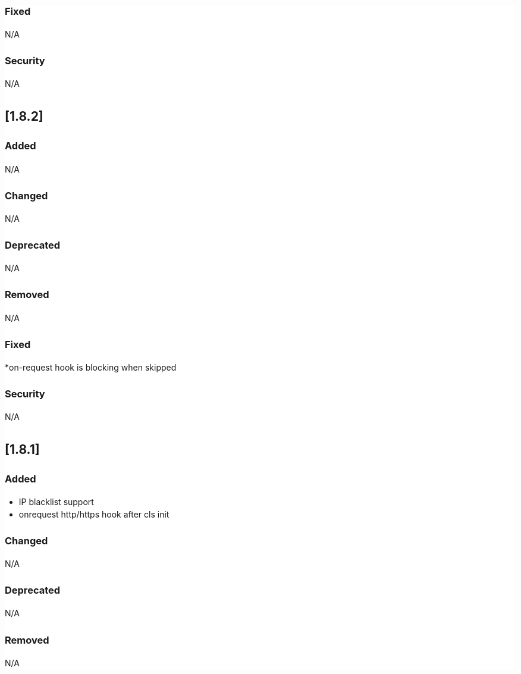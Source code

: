 ### Fixed

N/A

### Security

N/A

## [1.8.2]
### Added

N/A

### Changed

N/A

### Deprecated

N/A

### Removed

N/A

### Fixed

*on-request hook is blocking when skipped

### Security

N/A

## [1.8.1]
### Added

* IP blacklist support
* onrequest http/https hook after cls init

### Changed

N/A

### Deprecated

N/A

### Removed

N/A
